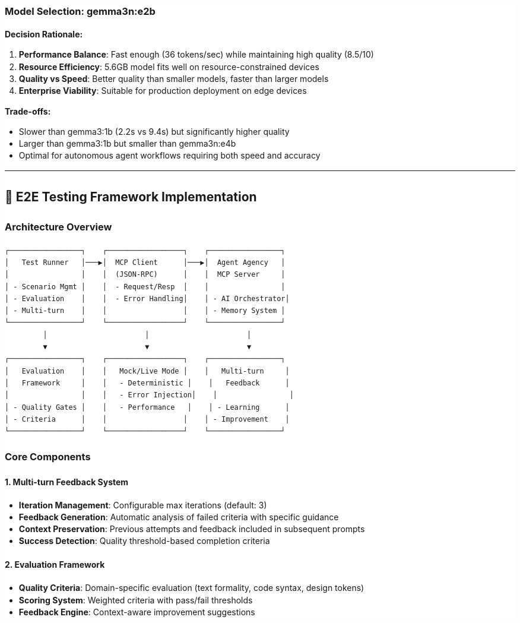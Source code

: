 ### Model Selection: gemma3n:e2b

**Decision Rationale:**

1. **Performance Balance**: Fast enough (36 tokens/sec) while maintaining high quality (8.5/10)
2. **Resource Efficiency**: 5.6GB model fits well on resource-constrained devices
3. **Quality vs Speed**: Better quality than smaller models, faster than larger models
4. **Enterprise Viability**: Suitable for production deployment on edge devices

**Trade-offs:**

- Slower than gemma3:1b (2.2s vs 9.4s) but significantly higher quality
- Larger than gemma3:1b but smaller than gemma3n:e4b
- Optimal for autonomous agent workflows requiring both speed and accuracy

---

## 🧪 E2E Testing Framework Implementation

### Architecture Overview

```
┌─────────────────┐    ┌──────────────────┐    ┌─────────────────┐
│   Test Runner   │───▶│  MCP Client      │───▶│  Agent Agency   │
│                 │    │  (JSON-RPC)      │    │  MCP Server     │
│ - Scenario Mgmt │    │  - Request/Resp  │    │                 │
│ - Evaluation    │    │  - Error Handling│    │ - AI Orchestrator│
│ - Multi-turn    │    │                  │    │ - Memory System │
└─────────────────┘    └──────────────────┘    └─────────────────┘
         │                       │                       │
         ▼                       ▼                       ▼
┌─────────────────┐    ┌──────────────────┐    ┌─────────────────┐
│   Evaluation    │    │   Mock/Live Mode │    │   Multi-turn     │
│   Framework     │    │   - Deterministic │    │   Feedback      │
│                 │    │   - Error Injection│    │                 │
│ - Quality Gates │    │   - Performance   │    │ - Learning      │
│ - Criteria      │    │                  │    │ - Improvement    │
└─────────────────┘    └──────────────────┘    └─────────────────┘
```

### Core Components

#### 1. Multi-turn Feedback System

- **Iteration Management**: Configurable max iterations (default: 3)
- **Feedback Generation**: Automatic analysis of failed criteria with specific guidance
- **Context Preservation**: Previous attempts and feedback included in subsequent prompts
- **Success Detection**: Quality threshold-based completion criteria

#### 2. Evaluation Framework

- **Quality Criteria**: Domain-specific evaluation (text formality, code syntax, design tokens)
- **Scoring System**: Weighted criteria with pass/fail thresholds
- **Feedback Engine**: Context-aware improvement suggestions

